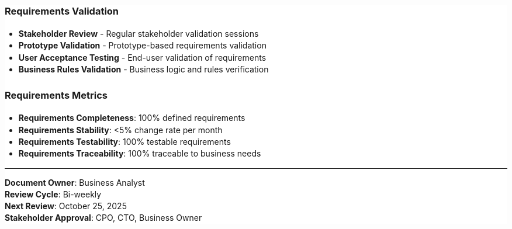 ### Requirements Validation
- **Stakeholder Review** - Regular stakeholder validation sessions
- **Prototype Validation** - Prototype-based requirements validation
- **User Acceptance Testing** - End-user validation of requirements
- **Business Rules Validation** - Business logic and rules verification

### Requirements Metrics
- **Requirements Completeness**: 100% defined requirements
- **Requirements Stability**: <5% change rate per month
- **Requirements Testability**: 100% testable requirements
- **Requirements Traceability**: 100% traceable to business needs

---

**Document Owner**: Business Analyst  
**Review Cycle**: Bi-weekly  
**Next Review**: October 25, 2025  
**Stakeholder Approval**: CPO, CTO, Business Owner